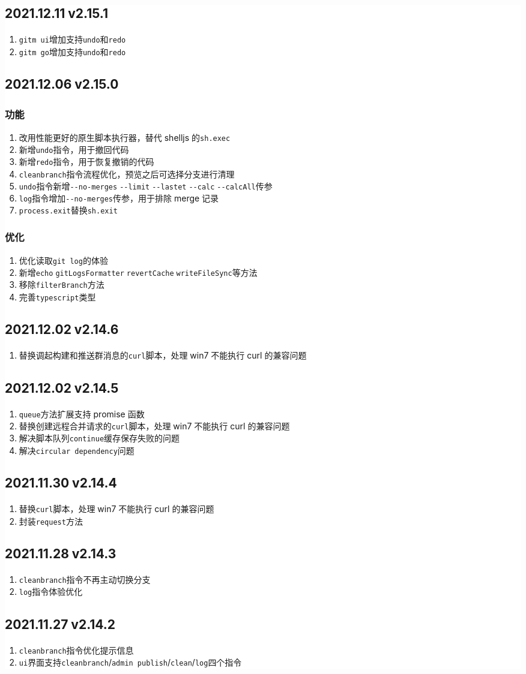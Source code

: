 ## 2021.12.11 v2.15.1

1. `gitm ui`增加支持`undo`和`redo`
2. `gitm go`增加支持`undo`和`redo`

## 2021.12.06 v2.15.0

### 功能

1. 改用性能更好的原生脚本执行器，替代 shelljs 的`sh.exec`
2. 新增`undo`指令，用于撤回代码
3. 新增`redo`指令，用于恢复撤销的代码
4. `cleanbranch`指令流程优化，预览之后可选择分支进行清理
5. `undo`指令新增`--no-merges` `--limit` `--lastet` `--calc` `--calcAll`传参
6. `log`指令增加`--no-merges`传参，用于排除 merge 记录
7. `process.exit`替换`sh.exit`

### 优化

1. 优化读取`git log`的体验
2. 新增`echo` `gitLogsFormatter` `revertCache` `writeFileSync`等方法
3. 移除`filterBranch`方法
4. 完善`typescript`类型

## 2021.12.02 v2.14.6

1. 替换调起构建和推送群消息的`curl`脚本，处理 win7 不能执行 curl 的兼容问题

## 2021.12.02 v2.14.5

1. `queue`方法扩展支持 promise 函数
2. 替换创建远程合并请求的`curl`脚本，处理 win7 不能执行 curl 的兼容问题
3. 解决脚本队列`continue`缓存保存失败的问题
4. 解决`circular dependency`问题

## 2021.11.30 v2.14.4

1. 替换`curl`脚本，处理 win7 不能执行 curl 的兼容问题
2. 封装`request`方法

## 2021.11.28 v2.14.3

1. `cleanbranch`指令不再主动切换分支
2. `log`指令体验优化

## 2021.11.27 v2.14.2

1. `cleanbranch`指令优化提示信息
2. `ui`界面支持`cleanbranch`/`admin publish`/`clean`/`log`四个指令
